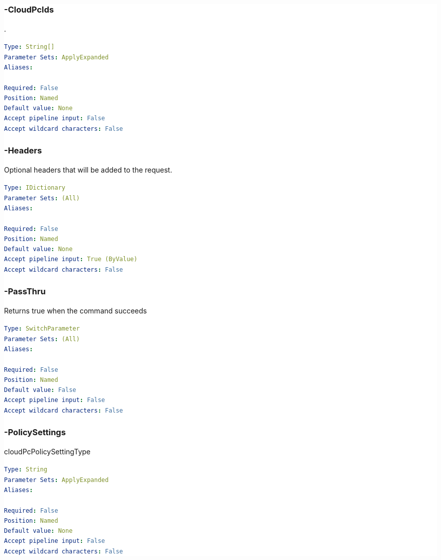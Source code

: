 ### -CloudPcIds
.

```yaml
Type: String[]
Parameter Sets: ApplyExpanded
Aliases:

Required: False
Position: Named
Default value: None
Accept pipeline input: False
Accept wildcard characters: False
```

### -Headers
Optional headers that will be added to the request.

```yaml
Type: IDictionary
Parameter Sets: (All)
Aliases:

Required: False
Position: Named
Default value: None
Accept pipeline input: True (ByValue)
Accept wildcard characters: False
```

### -PassThru
Returns true when the command succeeds

```yaml
Type: SwitchParameter
Parameter Sets: (All)
Aliases:

Required: False
Position: Named
Default value: False
Accept pipeline input: False
Accept wildcard characters: False
```

### -PolicySettings
cloudPcPolicySettingType

```yaml
Type: String
Parameter Sets: ApplyExpanded
Aliases:

Required: False
Position: Named
Default value: None
Accept pipeline input: False
Accept wildcard characters: False
```
